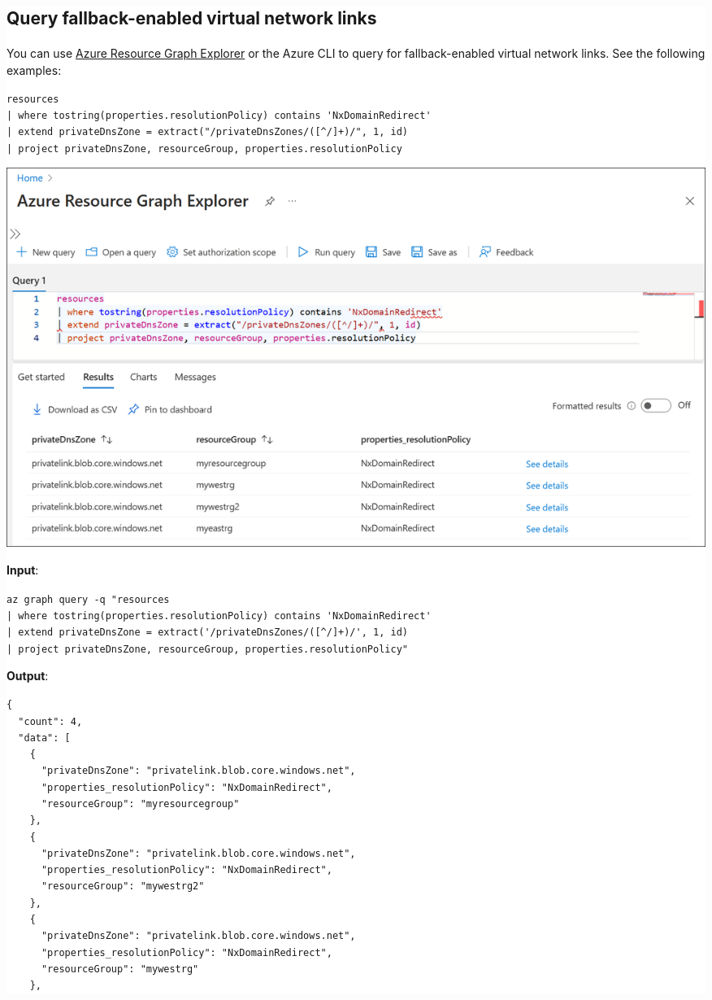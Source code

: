 ## Query fallback-enabled virtual network links

You can use [Azure Resource Graph Explorer](/azure/governance/resource-graph/overview) or the Azure CLI to query for fallback-enabled virtual network links. See the following examples: 

```Kusto
resources
| where tostring(properties.resolutionPolicy) contains 'NxDomainRedirect'
| extend privateDnsZone = extract("/privateDnsZones/([^/]+)/", 1, id)
| project privateDnsZone, resourceGroup, properties.resolutionPolicy
```
![Screenshot of a resource graph query.](./media/private-dns-fallback/resource-graph-query.png)

**Input**:
```azurecli
az graph query -q "resources
| where tostring(properties.resolutionPolicy) contains 'NxDomainRedirect'
| extend privateDnsZone = extract('/privateDnsZones/([^/]+)/', 1, id)
| project privateDnsZone, resourceGroup, properties.resolutionPolicy"
```

**Output**:
```azurecli
{
  "count": 4,
  "data": [
    {
      "privateDnsZone": "privatelink.blob.core.windows.net",
      "properties_resolutionPolicy": "NxDomainRedirect",
      "resourceGroup": "myresourcegroup"
    },
    {
      "privateDnsZone": "privatelink.blob.core.windows.net",
      "properties_resolutionPolicy": "NxDomainRedirect",
      "resourceGroup": "mywestrg2"
    },
    {
      "privateDnsZone": "privatelink.blob.core.windows.net",
      "properties_resolutionPolicy": "NxDomainRedirect",
      "resourceGroup": "mywestrg"
    },
```